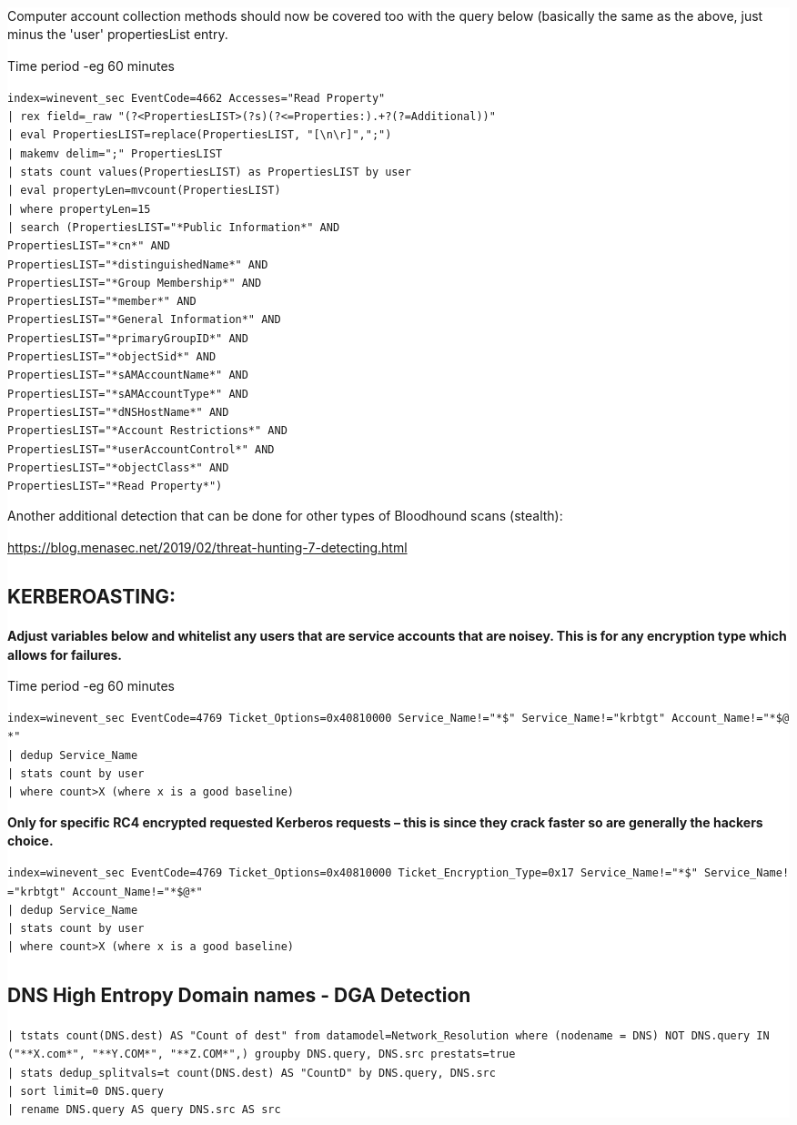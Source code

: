 ```
```



Computer account collection methods should now be covered too with the query below (basically the same as the above, just minus the 'user' propertiesList entry.

Time period -eg 60 minutes
```
index=winevent_sec EventCode=4662 Accesses="Read Property" 
| rex field=_raw "(?<PropertiesLIST>(?s)(?<=Properties:).+?(?=Additional))" 
| eval PropertiesLIST=replace(PropertiesLIST, "[\n\r]",";") 
| makemv delim=";" PropertiesLIST 
| stats count values(PropertiesLIST) as PropertiesLIST by user 
| eval propertyLen=mvcount(PropertiesLIST) 
| where propertyLen=15
| search (PropertiesLIST="*Public Information*" AND
PropertiesLIST="*cn*" AND
PropertiesLIST="*distinguishedName*" AND
PropertiesLIST="*Group Membership*" AND
PropertiesLIST="*member*" AND
PropertiesLIST="*General Information*" AND
PropertiesLIST="*primaryGroupID*" AND
PropertiesLIST="*objectSid*" AND
PropertiesLIST="*sAMAccountName*" AND
PropertiesLIST="*sAMAccountType*" AND
PropertiesLIST="*dNSHostName*" AND
PropertiesLIST="*Account Restrictions*" AND
PropertiesLIST="*userAccountControl*" AND
PropertiesLIST="*objectClass*" AND
PropertiesLIST="*Read Property*")
```

Another additional detection that can be done for other types of Bloodhound scans (stealth):

https://blog.menasec.net/2019/02/threat-hunting-7-detecting.html


## KERBEROASTING:

**Adjust variables below and whitelist any users that are service accounts that are noisey. This is for any encryption type which allows for failures.**

Time period -eg 60 minutes
```
index=winevent_sec EventCode=4769 Ticket_Options=0x40810000 Service_Name!="*$" Service_Name!="krbtgt" Account_Name!="*$@*" 
| dedup Service_Name 
| stats count by user 
| where count>X (where x is a good baseline)
```
**Only for specific RC4 encrypted requested Kerberos requests – this is since they crack faster so are generally the hackers choice.**
```
index=winevent_sec EventCode=4769 Ticket_Options=0x40810000 Ticket_Encryption_Type=0x17 Service_Name!="*$" Service_Name!="krbtgt" Account_Name!="*$@*" 
| dedup Service_Name 
| stats count by user 
| where count>X (where x is a good baseline)
```
## DNS High Entropy Domain names - DGA Detection
```
| tstats count(DNS.dest) AS "Count of dest" from datamodel=Network_Resolution where (nodename = DNS) NOT DNS.query IN ("**X.com*", "**Y.COM*", "**Z.COM*",) groupby DNS.query, DNS.src prestats=true 
| stats dedup_splitvals=t count(DNS.dest) AS "CountD" by DNS.query, DNS.src 
| sort limit=0 DNS.query 
| rename DNS.query AS query DNS.src AS src 
```